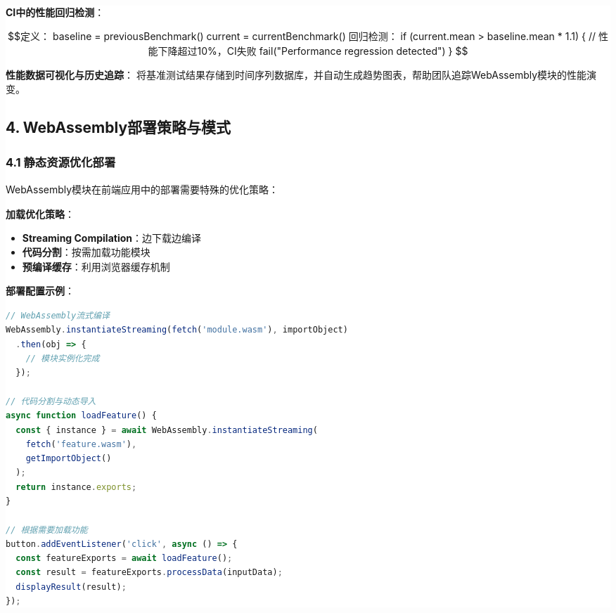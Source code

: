 **CI中的性能回归检测**：

```math
定义：
  baseline = previousBenchmark()
  current = currentBenchmark()
  
回归检测：
  if (current.mean > baseline.mean * 1.1) {
    // 性能下降超过10%，CI失败
    fail("Performance regression detected")
  }

```

**性能数据可视化与历史追踪**：
将基准测试结果存储到时间序列数据库，并自动生成趋势图表，帮助团队追踪WebAssembly模块的性能演变。

## 4. WebAssembly部署策略与模式

### 4.1 静态资源优化部署

WebAssembly模块在前端应用中的部署需要特殊的优化策略：

**加载优化策略**：

- **Streaming Compilation**：边下载边编译
- **代码分割**：按需加载功能模块
- **预编译缓存**：利用浏览器缓存机制

**部署配置示例**：

```javascript
// WebAssembly流式编译
WebAssembly.instantiateStreaming(fetch('module.wasm'), importObject)
  .then(obj => {
    // 模块实例化完成
  });

// 代码分割与动态导入
async function loadFeature() {
  const { instance } = await WebAssembly.instantiateStreaming(
    fetch('feature.wasm'), 
    getImportObject()
  );
  return instance.exports;
}

// 根据需要加载功能
button.addEventListener('click', async () => {
  const featureExports = await loadFeature();
  const result = featureExports.processData(inputData);
  displayResult(result);
});

```

